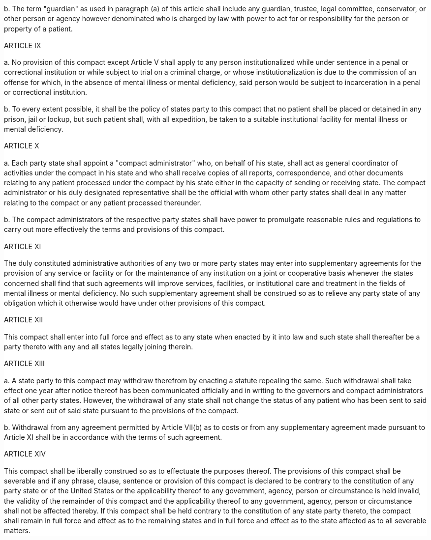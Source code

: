    b. The term "guardian" as used in paragraph (a) of this article shall include any guardian, trustee, legal committee, conservator, or other person or agency however denominated who is charged by law with power to act for or responsibility for the person or property of a patient.

ARTICLE IX

   a. No provision of this compact except Article V shall apply to any person institutionalized while under sentence in a penal or correctional institution or while subject to trial on a criminal charge, or whose institutionalization is due to the commission of an offense for which, in the absence of mental illness or mental deficiency, said person would be subject to incarceration in a penal or correctional institution.

   b. To every extent possible, it shall be the policy of states party to this compact that no patient shall be placed or detained in any prison, jail or lockup, but such patient shall, with all expedition, be taken to a suitable institutional facility for mental illness or mental deficiency.

ARTICLE X

   a. Each party state shall appoint a "compact administrator" who, on behalf of his state, shall act as general coordinator of activities under the compact in his state and who shall receive copies of all reports, correspondence, and other documents relating to any patient processed under the compact by his state either in the capacity of sending or receiving state. The compact administrator or his duly designated representative shall be the official with whom other party states shall deal in any matter relating to the compact or any patient processed thereunder.

   b. The compact administrators of the respective party states shall have power to promulgate reasonable rules and regulations to carry out more effectively the terms and provisions of this compact.

ARTICLE XI

The duly constituted administrative authorities of any two or more party states may enter into supplementary agreements for the provision of any service or facility or for the maintenance of any institution on a joint or cooperative basis whenever the states concerned shall find that such agreements will improve services, facilities, or institutional care and treatment in the fields of mental illness or mental deficiency. No such supplementary agreement shall be construed so as to relieve any party state of any obligation which it otherwise would have under other provisions of this compact.

ARTICLE XII

This compact shall enter into full force and effect as to any state when enacted by it into law and such state shall thereafter be a party thereto with any and all states legally joining therein.

ARTICLE XIII

   a. A state party to this compact may withdraw therefrom by enacting a statute repealing the same. Such withdrawal shall take effect one year after notice thereof has been communicated officially and in writing to the governors and compact administrators of all other party states. However, the withdrawal of any state shall not change the status of any patient who has been sent to said state or sent out of said state pursuant to the provisions of the compact.

   b. Withdrawal from any agreement permitted by Article VII(b) as to costs or from any supplementary agreement made pursuant to Article XI shall be in accordance with the terms of such agreement.

ARTICLE XIV

This compact shall be liberally construed so as to effectuate the purposes thereof. The provisions of this compact shall be severable and if any phrase, clause, sentence or provision of this compact is declared to be contrary to the constitution of any party state or of the United States or the applicability thereof to any government, agency, person or circumstance is held invalid, the validity of the remainder of this compact and the applicability thereof to any government, agency, person or circumstance shall not be affected thereby. If this compact shall be held contrary to the constitution of any state party thereto, the compact shall remain in full force and effect as to the remaining states and in full force and effect as to the state affected as to all severable matters.
